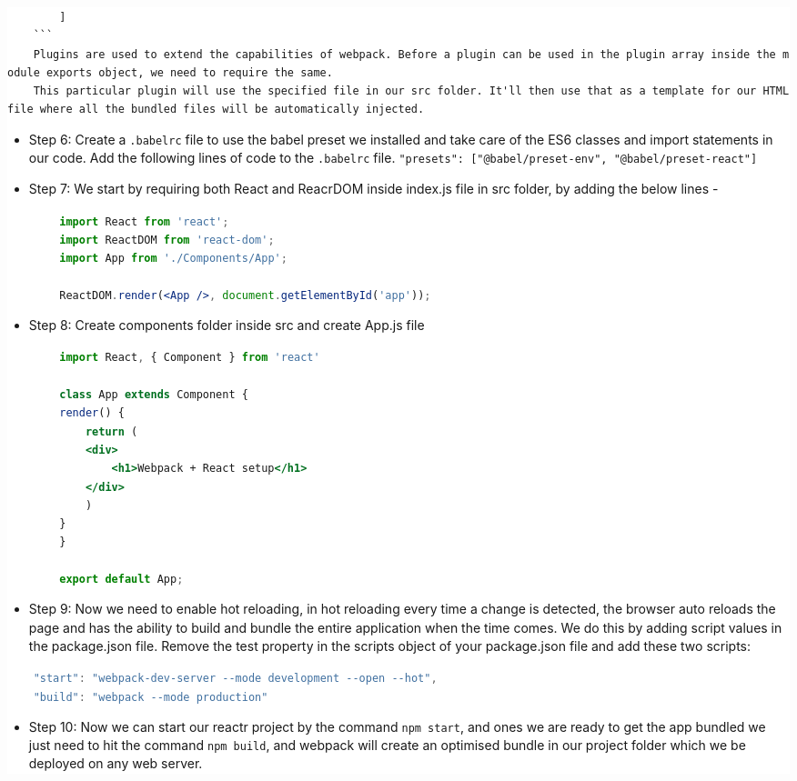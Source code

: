             ]
        ```
        Plugins are used to extend the capabilities of webpack. Before a plugin can be used in the plugin array inside the module exports object, we need to require the same.
        This particular plugin will use the specified file in our src folder. It'll then use that as a template for our HTML file where all the bundled files will be automatically injected.

* Step 6:
Create a `.babelrc` file to use the babel preset we installed and take care of the ES6 classes and import statements in our code. Add the following lines of code to the `.babelrc` file.
`"presets": ["@babel/preset-env", "@babel/preset-react"]`

* Step 7:
We start by requiring both React and ReacrDOM inside index.js file in src folder, by adding the below lines -
```jsx
        import React from 'react';
        import ReactDOM from 'react-dom';
        import App from './Components/App';

        ReactDOM.render(<App />, document.getElementById('app'));
```

* Step 8:
Create components folder inside src and create App.js file
```jsx
        import React, { Component } from 'react'

        class App extends Component {
        render() {
            return (
            <div>
                <h1>Webpack + React setup</h1>
            </div>
            )
        }
        }

        export default App;
```

* Step 9:
Now we need to enable hot reloading, in hot reloading every time a change is detected, the browser auto reloads the page and has the ability to build and bundle the entire application when the time comes.
We do this by adding script values in the package.json file. Remove the test property in the scripts object of your package.json file and add these two scripts:
```js
    "start": "webpack-dev-server --mode development --open --hot",
    "build": "webpack --mode production"
```

* Step 10:
Now we can start our reactr project by the command `npm start`, and ones we are ready to get the app bundled we just need to hit the command `npm build`, and webpack will create an optimised bundle in our project folder which we be deployed on any web server. 
